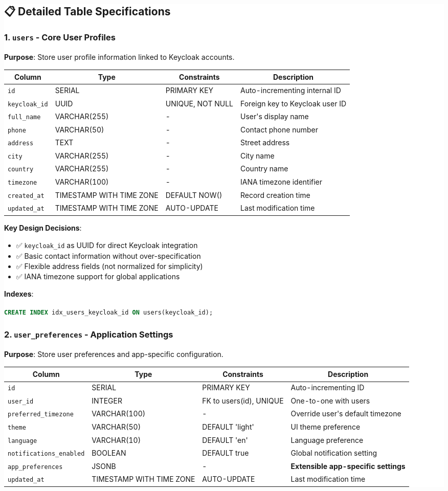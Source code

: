 ## 📋 Detailed Table Specifications

### 1. `users` - Core User Profiles

**Purpose**: Store user profile information linked to Keycloak accounts.

| Column | Type | Constraints | Description |
|--------|------|-------------|-------------|
| `id` | SERIAL | PRIMARY KEY | Auto-incrementing internal ID |
| `keycloak_id` | UUID | UNIQUE, NOT NULL | Foreign key to Keycloak user ID |
| `full_name` | VARCHAR(255) | - | User's display name |
| `phone` | VARCHAR(50) | - | Contact phone number |
| `address` | TEXT | - | Street address |
| `city` | VARCHAR(255) | - | City name |
| `country` | VARCHAR(255) | - | Country name |
| `timezone` | VARCHAR(100) | - | IANA timezone identifier |
| `created_at` | TIMESTAMP WITH TIME ZONE | DEFAULT NOW() | Record creation time |
| `updated_at` | TIMESTAMP WITH TIME ZONE | AUTO-UPDATE | Last modification time |

**Key Design Decisions**:
- ✅ `keycloak_id` as UUID for direct Keycloak integration
- ✅ Basic contact information without over-specification
- ✅ Flexible address fields (not normalized for simplicity)
- ✅ IANA timezone support for global applications

**Indexes**:
```sql
CREATE INDEX idx_users_keycloak_id ON users(keycloak_id);
```

### 2. `user_preferences` - Application Settings

**Purpose**: Store user preferences and app-specific configuration.

| Column | Type | Constraints | Description |
|--------|------|-------------|-------------|
| `id` | SERIAL | PRIMARY KEY | Auto-incrementing ID |
| `user_id` | INTEGER | FK to users(id), UNIQUE | One-to-one with users |
| `preferred_timezone` | VARCHAR(100) | - | Override user's default timezone |
| `theme` | VARCHAR(50) | DEFAULT 'light' | UI theme preference |
| `language` | VARCHAR(10) | DEFAULT 'en' | Language preference |
| `notifications_enabled` | BOOLEAN | DEFAULT true | Global notification setting |
| `app_preferences` | JSONB | - | **Extensible app-specific settings** |
| `updated_at` | TIMESTAMP WITH TIME ZONE | AUTO-UPDATE | Last modification time |
